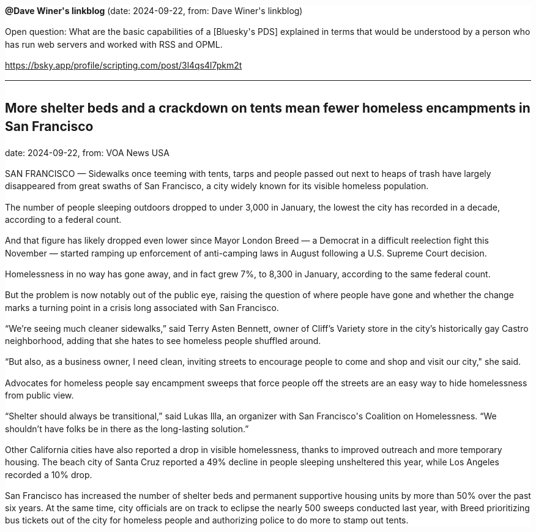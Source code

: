 
**@Dave Winer's linkblog** (date: 2024-09-22, from: Dave Winer's linkblog)

Open question: What are the basic capabilities of a [Bluesky&#39;s PDS] explained in terms that would be understood by a person who has run web servers and worked with RSS and OPML. 

<https://bsky.app/profile/scripting.com/post/3l4qs4l7pkm2t>

---

## More shelter beds and a crackdown on tents mean fewer homeless encampments in San Francisco

date: 2024-09-22, from: VOA News USA

SAN FRANCISCO — Sidewalks once teeming with tents, tarps and people passed out next to heaps of trash have largely disappeared from great swaths of San Francisco, a city widely known for its visible homeless population.


The number of people sleeping outdoors dropped to under 3,000 in January, the lowest the city has recorded in a decade, according to a federal count.


And that figure has likely dropped even lower since Mayor London Breed — a Democrat in a difficult reelection fight this November — started ramping up enforcement of anti-camping laws in August following a U.S. Supreme Court decision.


Homelessness in no way has gone away, and in fact grew 7%, to 8,300 in January, according to the same federal count.


But the problem is now notably out of the public eye, raising the question of where people have gone and whether the change marks a turning point in a crisis long associated with San Francisco.


“We’re seeing much cleaner sidewalks,” said Terry Asten Bennett, owner of Cliff’s Variety store in the city’s historically gay Castro neighborhood, adding that she hates to see homeless people shuffled around.


“But also, as a business owner, I need clean, inviting streets to encourage people to come and shop and visit our city," she said.




Advocates for homeless people say encampment sweeps that force people off the streets are an easy way to hide homelessness from public view.


“Shelter should always be transitional,” said Lukas Illa, an organizer with San Francisco's Coalition on Homelessness. “We shouldn’t have folks be in there as the long-lasting solution.”


Other California cities have also reported a drop in visible homelessness, thanks to improved outreach and more temporary housing. The beach city of Santa Cruz reported a 49% decline in people sleeping unsheltered this year, while Los Angeles recorded a 10% drop.


San Francisco has increased the number of shelter beds and permanent supportive housing units by more than 50% over the past six years. At the same time, city officials are on track to eclipse the nearly 500 sweeps conducted last year, with Breed prioritizing bus tickets out of the city for homeless people and authorizing police to do more to stamp out tents.
